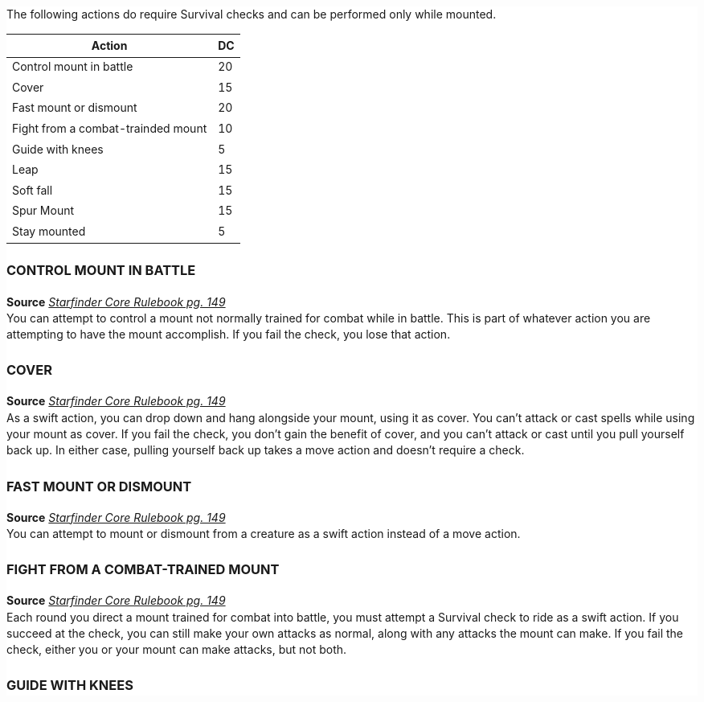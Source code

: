 The following actions do require Survival checks and can be performed only while mounted.

| Action                             | DC  |
| ---------------------------------- | --- |
| Control mount in battle            | 20  |
| Cover                              | 15  |
| Fast mount or dismount             | 20  |
| Fight from a combat-trainded mount | 10  |
| Guide with knees                   | 5   |
| Leap                               | 15  |
| Soft fall                          | 15  |
| Spur Mount                         | 15  |
| Stay mounted                       | 5   | 

### CONTROL MOUNT IN BATTLE

**Source** [_Starfinder Core Rulebook pg. 149_](https://paizo.com/products/btpy9ssr?Starfinder-Core-Rulebook)  
You can attempt to control a mount not normally trained for combat while in battle. This is part of whatever action you are attempting to have the mount accomplish. If you fail the check, you lose that action.

### COVER

**Source** [_Starfinder Core Rulebook pg. 149_](https://paizo.com/products/btpy9ssr?Starfinder-Core-Rulebook)  
As a swift action, you can drop down and hang alongside your mount, using it as cover. You can’t attack or cast spells while using your mount as cover. If you fail the check, you don’t gain the benefit of cover, and you can’t attack or cast until you pull yourself back up. In either case, pulling yourself back up takes a move action and doesn’t require a check.

### FAST MOUNT OR DISMOUNT

**Source** [_Starfinder Core Rulebook pg. 149_](https://paizo.com/products/btpy9ssr?Starfinder-Core-Rulebook)  
You can attempt to mount or dismount from a creature as a swift action instead of a move action.

### FIGHT FROM A COMBAT-TRAINED MOUNT

**Source** [_Starfinder Core Rulebook pg. 149_](https://paizo.com/products/btpy9ssr?Starfinder-Core-Rulebook)  
Each round you direct a mount trained for combat into battle, you must attempt a Survival check to ride as a swift action. If you succeed at the check, you can still make your own attacks as normal, along with any attacks the mount can make. If you fail the check, either you or your mount can make attacks, but not both.

### GUIDE WITH KNEES
